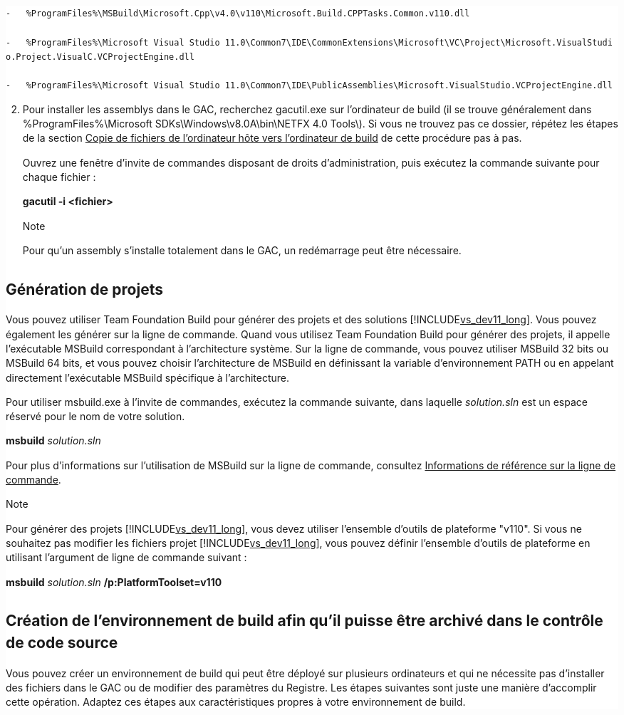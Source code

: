     -   %ProgramFiles%\MSBuild\Microsoft.Cpp\v4.0\v110\Microsoft.Build.CPPTasks.Common.v110.dll  
  
    -   %ProgramFiles%\Microsoft Visual Studio 11.0\Common7\IDE\CommonExtensions\Microsoft\VC\Project\Microsoft.VisualStudio.Project.VisualC.VCProjectEngine.dll  
  
    -   %ProgramFiles%\Microsoft Visual Studio 11.0\Common7\IDE\PublicAssemblies\Microsoft.VisualStudio.VCProjectEngine.dll  
  
2.  Pour installer les assemblys dans le GAC, recherchez gacutil.exe sur l’ordinateur de build (il se trouve généralement dans %ProgramFiles%\Microsoft SDKs\Windows\v8.0A\bin\NETFX 4.0 Tools\\). Si vous ne trouvez pas ce dossier, répétez les étapes de la section [Copie de fichiers de l’ordinateur hôte vers l’ordinateur de build](../ide/walkthrough-creating-a-multiple-computer-build-environment.md#CopyingFiles) de cette procédure pas à pas.  
  
     Ouvrez une fenêtre d’invite de commandes disposant de droits d’administration, puis exécutez la commande suivante pour chaque fichier :  
  
     **gacutil -i \<fichier>**  
  
    > [!NOTE]
    >  Pour qu’un assembly s’installe totalement dans le GAC, un redémarrage peut être nécessaire.  
  
##  <a name="BuildingProjects"></a> Génération de projets  
 Vous pouvez utiliser Team Foundation Build pour générer des projets et des solutions [!INCLUDE[vs_dev11_long](../includes/vs-dev11-long-md.md)]. Vous pouvez également les générer sur la ligne de commande. Quand vous utilisez Team Foundation Build pour générer des projets, il appelle l’exécutable MSBuild correspondant à l’architecture système.  Sur la ligne de commande, vous pouvez utiliser MSBuild 32 bits ou MSBuild 64 bits, et vous pouvez choisir l’architecture de MSBuild en définissant la variable d’environnement PATH ou en appelant directement l’exécutable MSBuild spécifique à l’architecture.  
  
 Pour utiliser msbuild.exe à l’invite de commandes, exécutez la commande suivante, dans laquelle *solution.sln* est un espace réservé pour le nom de votre solution.  
  
 **msbuild** *solution.sln*  
  
 Pour plus d’informations sur l’utilisation de MSBuild sur la ligne de commande, consultez [Informations de référence sur la ligne de commande](../msbuild/msbuild-command-line-reference.md).  
  
> [!NOTE]
>  Pour générer des projets [!INCLUDE[vs_dev11_long](../includes/vs-dev11-long-md.md)], vous devez utiliser l’ensemble d’outils de plateforme "v110". Si vous ne souhaitez pas modifier les fichiers projet [!INCLUDE[vs_dev11_long](../includes/vs-dev11-long-md.md)], vous pouvez définir l’ensemble d’outils de plateforme en utilisant l’argument de ligne de commande suivant :  
>   
>  **msbuild** *solution.sln* **/p:PlatformToolset=v110**  
  
##  <a name="CreatingForSourceControl"></a> Création de l’environnement de build afin qu’il puisse être archivé dans le contrôle de code source  
 Vous pouvez créer un environnement de build qui peut être déployé sur plusieurs ordinateurs et qui ne nécessite pas d’installer des fichiers dans le GAC ou de modifier des paramètres du Registre. Les étapes suivantes sont juste une manière d’accomplir cette opération. Adaptez ces étapes aux caractéristiques propres à votre environnement de build.  
  
